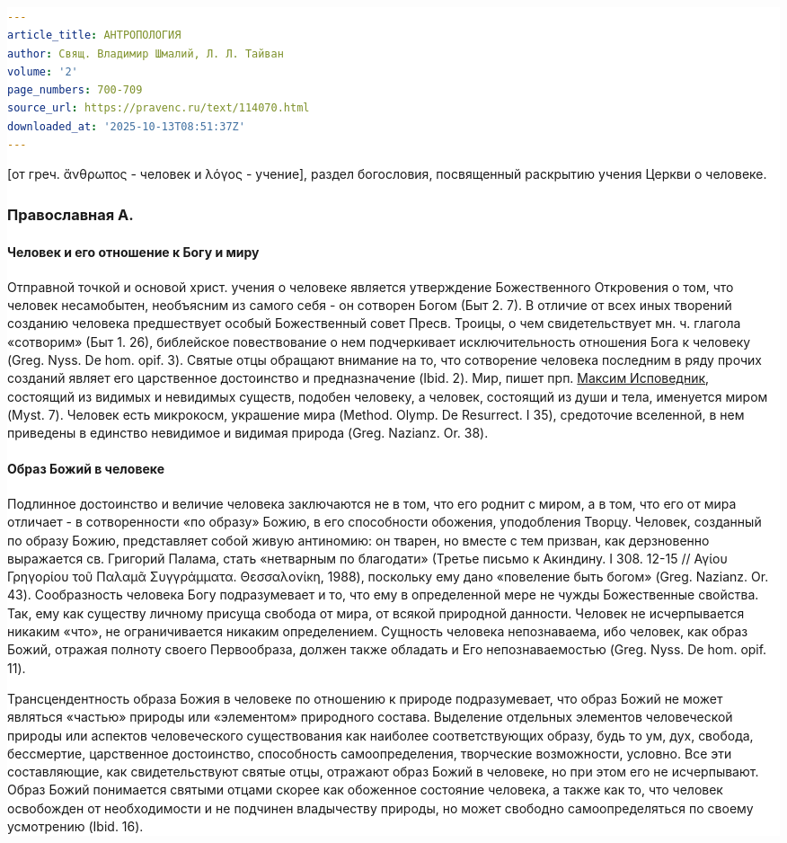 ```yaml
---
article_title: АНТРОПОЛОГИЯ
author: Свящ. Владимир Шмалий, Л. Л. Тайван
volume: '2'
page_numbers: 700-709
source_url: https://pravenc.ru/text/114070.html
downloaded_at: '2025-10-13T08:51:37Z'
---
```


[от греч. ἄνθρωπος - человек и λόγος - учение], раздел богословия, посвященный раскрытию учения Церкви о человеке.

### Православная А.

#### Человек и его отношение к Богу и миру

Отправной точкой и основой христ. учения о человеке является утверждение Божественного Откровения о том, что человек несамобытен, необъясним из самого себя - он сотворен Богом (Быт 2. 7). В отличие от всех иных творений созданию человека предшествует особый Божественный cовет Пресв. Троицы, о чем свидетельствует мн. ч. глагола «сотворим» (Быт 1. 26), библейское повествование о нем подчеркивает исключительность отношения Бога к человеку (Greg. Nyss. De hom. opif. 3). Святые отцы обращают внимание на то, что сотворение человека последним в ряду прочих созданий являет его царственное достоинство и предназначение (Ibid. 2). Мир, пишет прп. [Максим Исповедник](<https://pravenc.ru/text/Максим Исповедник.html>), состоящий из видимых и невидимых существ, подобен человеку, а человек, состоящий из души и тела, именуется миром (Myst. 7). 
Человек есть микрокосм, украшение мира (Method. Olymp. De Resurrect. I 35), средоточие вселенной, в нем приведены в единство невидимое и видимая природа (Greg. Nazianz. Or. 38).

#### Образ Божий в человеке

Подлинное достоинство и величие человека заключаются не в том, что его роднит с миром, а в том, что его от мира отличает - в сотворенности «по образу» Божию, в его способности обожения, уподобления Творцу. Человек, созданный по образу Божию, представляет собой живую антиномию: он тварен, но вместе с тем призван, как дерзновенно выражается св. Григорий Палама, стать «нетварным по благодати» (Третье письмо к Акиндину. I 308. 12-15 // Αγίου Γρηγορίου τοῦ Παλαμᾶ Συγγράμματα. Θεσσαλονίκη, 1988), поскольку ему дано «повеление быть богом» (Greg. Nazianz. Or. 43). Сообразность человека Богу подразумевает и то, что ему в определенной мере не чужды Божественные свойства. Так, ему как существу личному присуща свобода от мира, от всякой природной данности. Человек не исчерпывается никаким «что», не ограничивается никаким определением. Сущность человека непознаваема, ибо человек, как образ Божий, отражая полноту своего Первообраза, должен также обладать и Его непознаваемостью (Greg. Nyss. De hom. opif. 11).

Трансцендентность образа Божия в человеке по отношению к природе подразумевает, что образ Божий не может являться «частью» природы или «элементом» природного состава. Выделение отдельных элементов человеческой природы или аспектов человеческого существования как наиболее соответствующих образу, будь то ум, дух, свобода, бессмертие, царственное достоинство, способность самоопределения, творческие возможности, условно. Все эти составляющие, как свидетельствуют святые отцы, отражают образ Божий в человеке, но при этом его не исчерпывают. Образ Божий понимается святыми отцами скорее как обоженное состояние человека, а также как то, что человек освобожден от необходимости и не подчинен владычеству природы, но может свободно самоопределяться по своему усмотрению (Ibid. 16).
